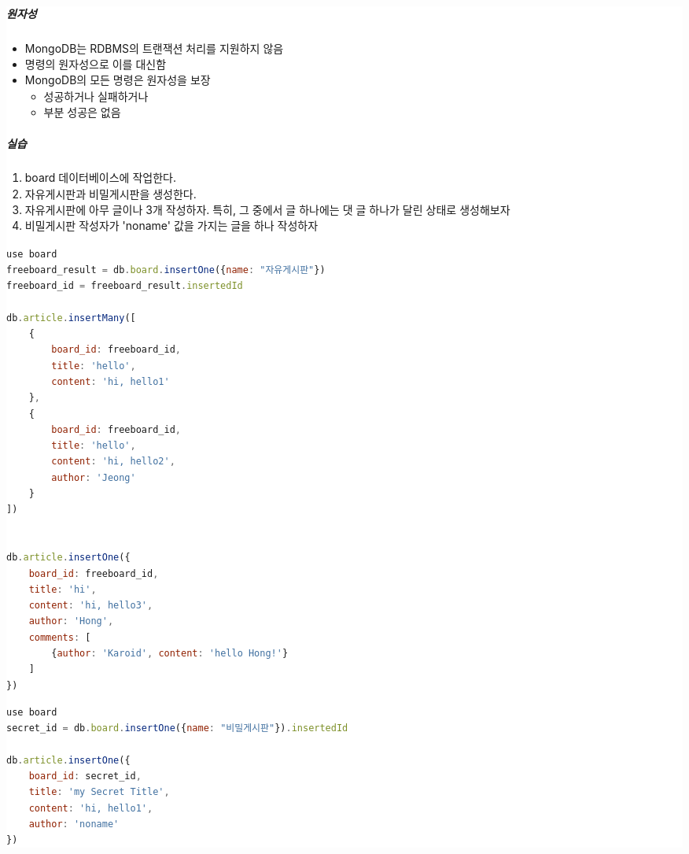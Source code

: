 ##### 원자성

- MongoDB는 RDBMS의 트랜잭션 처리를 지원하지 않음
- 명령의 원자성으로 이를 대신함
- MongoDB의 모든 명령은 원자성을 보장
  - 성공하거나 실패하거나
  - 부분 성공은 없음



##### 실습

1. board 데이터베이스에 작업한다. 
2. 자유게시판과 비밀게시판을 생성한다.
3. 자유게시판에 아무 글이나 3개 작성하자. 특히, 그 중에서 글 하나에는 댓 글 하나가 달린 상태로 생성해보자
4.  비밀게시판 작성자가 'noname' 값을 가지는 글을 하나 작성하자

```javascript
use board
freeboard_result = db.board.insertOne({name: "자유게시판"})
freeboard_id = freeboard_result.insertedId

db.article.insertMany([
    {
        board_id: freeboard_id,
        title: 'hello',
        content: 'hi, hello1'
    },
    {
        board_id: freeboard_id,
        title: 'hello',
        content: 'hi, hello2',
        author: 'Jeong'
    }
])
    
     
db.article.insertOne({
    board_id: freeboard_id,
    title: 'hi',
    content: 'hi, hello3',
    author: 'Hong',
    comments: [
        {author: 'Karoid', content: 'hello Hong!'}
    ]
})
```

```javascript
use board
secret_id = db.board.insertOne({name: "비밀게시판"}).insertedId

db.article.insertOne({
    board_id: secret_id,
    title: 'my Secret Title',
    content: 'hi, hello1',
    author: 'noname'
})
```
